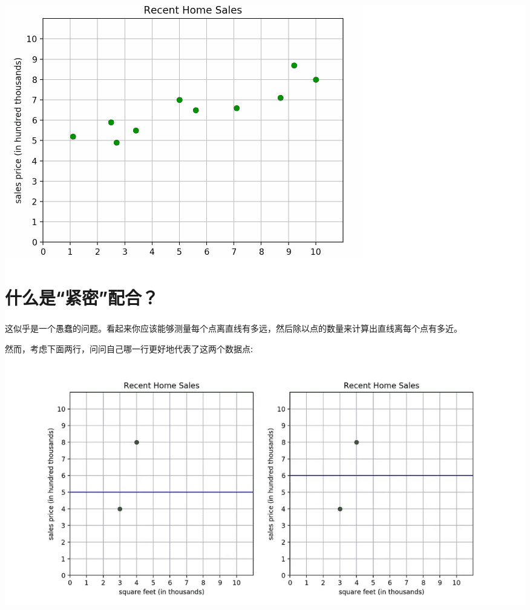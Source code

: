 ![](img/9dd8025bf45aa5a8b301c0a84b7e34b0.png)

# 什么是“紧密”配合？

这似乎是一个愚蠢的问题。看起来你应该能够测量每个点离直线有多远，然后除以点的数量来计算出直线离每个点有多近。

然而，考虑下面两行，问问自己哪一行更好地代表了这两个数据点:

![](img/5488db9ce482f9585fb2626b9be5f1a5.png)
